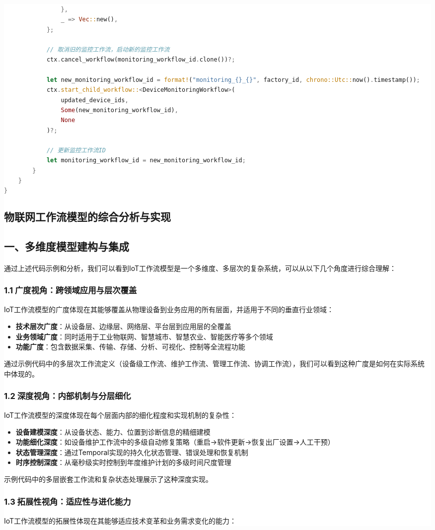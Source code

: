 ```rust
                },
                _ => Vec::new(),
            };
            
            // 取消旧的监控工作流，启动新的监控工作流
            ctx.cancel_workflow(monitoring_workflow_id.clone())?;
            
            let new_monitoring_workflow_id = format!("monitoring_{}_{}", factory_id, chrono::Utc::now().timestamp());
            ctx.start_child_workflow::<DeviceMonitoringWorkflow>(
                updated_device_ids,
                Some(new_monitoring_workflow_id),
                None
            )?;
            
            // 更新监控工作流ID
            let monitoring_workflow_id = new_monitoring_workflow_id;
        }
    }
}
```

## 物联网工作流模型的综合分析与实现

## 一、多维度模型建构与集成

通过上述代码示例和分析，我们可以看到IoT工作流模型是一个多维度、多层次的复杂系统，可以从以下几个角度进行综合理解：

### 1.1 广度视角：跨领域应用与层次覆盖

IoT工作流模型的广度体现在其能够覆盖从物理设备到业务应用的所有层面，并适用于不同的垂直行业领域：

- **技术层次广度**：从设备层、边缘层、网络层、平台层到应用层的全覆盖
- **业务领域广度**：同时适用于工业物联网、智慧城市、智慧农业、智能医疗等多个领域
- **功能广度**：包含数据采集、传输、存储、分析、可视化、控制等全流程功能

通过示例代码中的多层次工作流定义（设备级工作流、维护工作流、管理工作流、协调工作流），我们可以看到这种广度是如何在实际系统中体现的。

### 1.2 深度视角：内部机制与分层细化

IoT工作流模型的深度体现在每个层面内部的细化程度和实现机制的复杂性：

- **设备建模深度**：从设备状态、能力、位置到诊断信息的精细建模
- **功能细化深度**：如设备维护工作流中的多级自动修复策略（重启→软件更新→恢复出厂设置→人工干预）
- **状态管理深度**：通过Temporal实现的持久化状态管理、错误处理和恢复机制
- **时序控制深度**：从毫秒级实时控制到年度维护计划的多级时间尺度管理

示例代码中的多层嵌套工作流和复杂状态处理展示了这种深度实现。

### 1.3 拓展性视角：适应性与进化能力

IoT工作流模型的拓展性体现在其能够适应技术变革和业务需求变化的能力：
